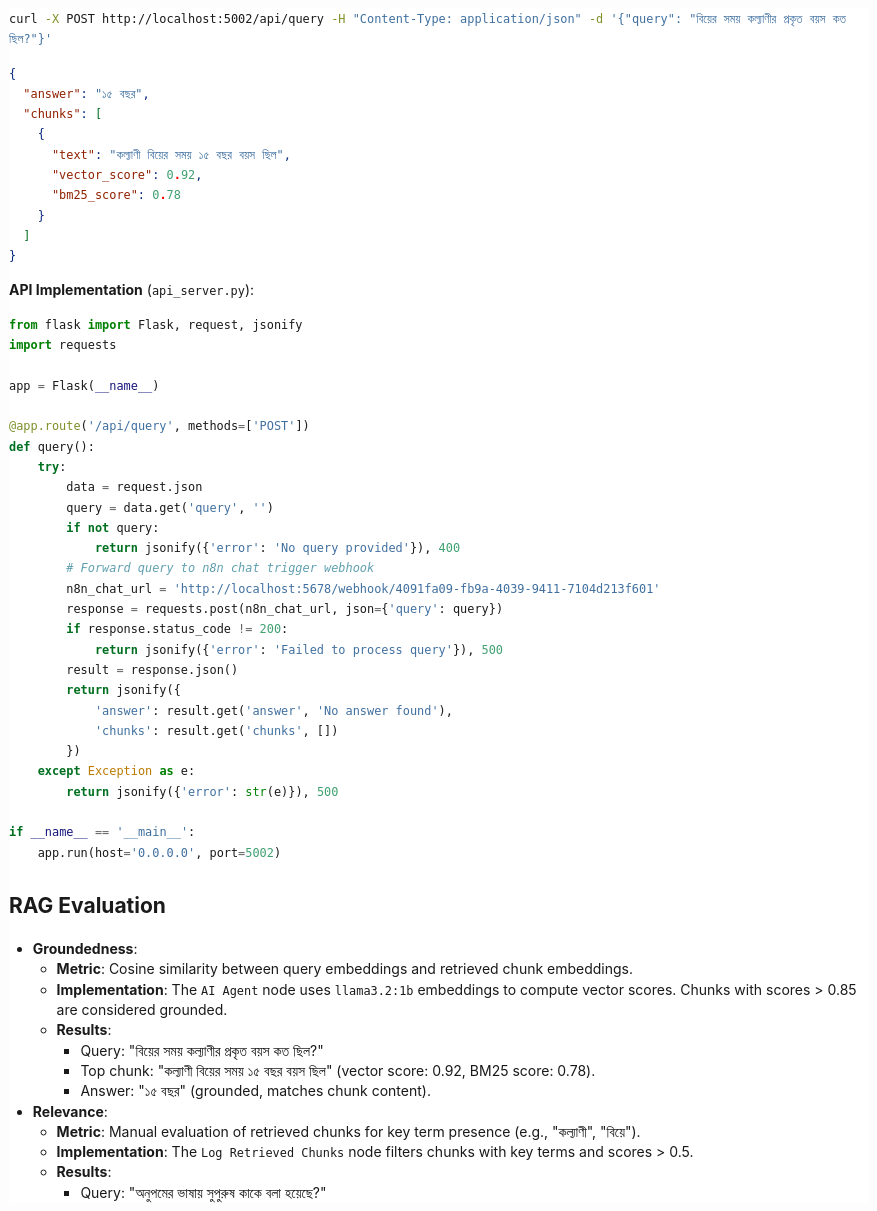 ```bash
curl -X POST http://localhost:5002/api/query -H "Content-Type: application/json" -d '{"query": "বিয়ের সময় কল্যাণীর প্রকৃত বয়স কত ছিল?"}'
```
```json
{
  "answer": "১৫ বছর",
  "chunks": [
    {
      "text": "কল্যাণী বিয়ের সময় ১৫ বছর বয়স ছিল",
      "vector_score": 0.92,
      "bm25_score": 0.78
    }
  ]
}
```

**API Implementation** (`api_server.py`):
```python
from flask import Flask, request, jsonify
import requests

app = Flask(__name__)

@app.route('/api/query', methods=['POST'])
def query():
    try:
        data = request.json
        query = data.get('query', '')
        if not query:
            return jsonify({'error': 'No query provided'}), 400
        # Forward query to n8n chat trigger webhook
        n8n_chat_url = 'http://localhost:5678/webhook/4091fa09-fb9a-4039-9411-7104d213f601'
        response = requests.post(n8n_chat_url, json={'query': query})
        if response.status_code != 200:
            return jsonify({'error': 'Failed to process query'}), 500
        result = response.json()
        return jsonify({
            'answer': result.get('answer', 'No answer found'),
            'chunks': result.get('chunks', [])
        })
    except Exception as e:
        return jsonify({'error': str(e)}), 500

if __name__ == '__main__':
    app.run(host='0.0.0.0', port=5002)
```

## RAG Evaluation

- **Groundedness**:
  - **Metric**: Cosine similarity between query embeddings and retrieved chunk embeddings.
  - **Implementation**: The `AI Agent` node uses `llama3.2:1b` embeddings to compute vector scores. Chunks with scores > 0.85 are considered grounded.
  - **Results**:
    - Query: "বিয়ের সময় কল্যাণীর প্রকৃত বয়স কত ছিল?"
    - Top chunk: "কল্যাণী বিয়ের সময় ১৫ বছর বয়স ছিল" (vector score: 0.92, BM25 score: 0.78).
    - Answer: "১৫ বছর" (grounded, matches chunk content).
- **Relevance**:
  - **Metric**: Manual evaluation of retrieved chunks for key term presence (e.g., "কল্যাণী", "বিয়ে").
  - **Implementation**: The `Log Retrieved Chunks` node filters chunks with key terms and scores > 0.5.
  - **Results**:
    - Query: "অনুপমের ভাষায় সুপুরুষ কাকে বলা হয়েছে?"